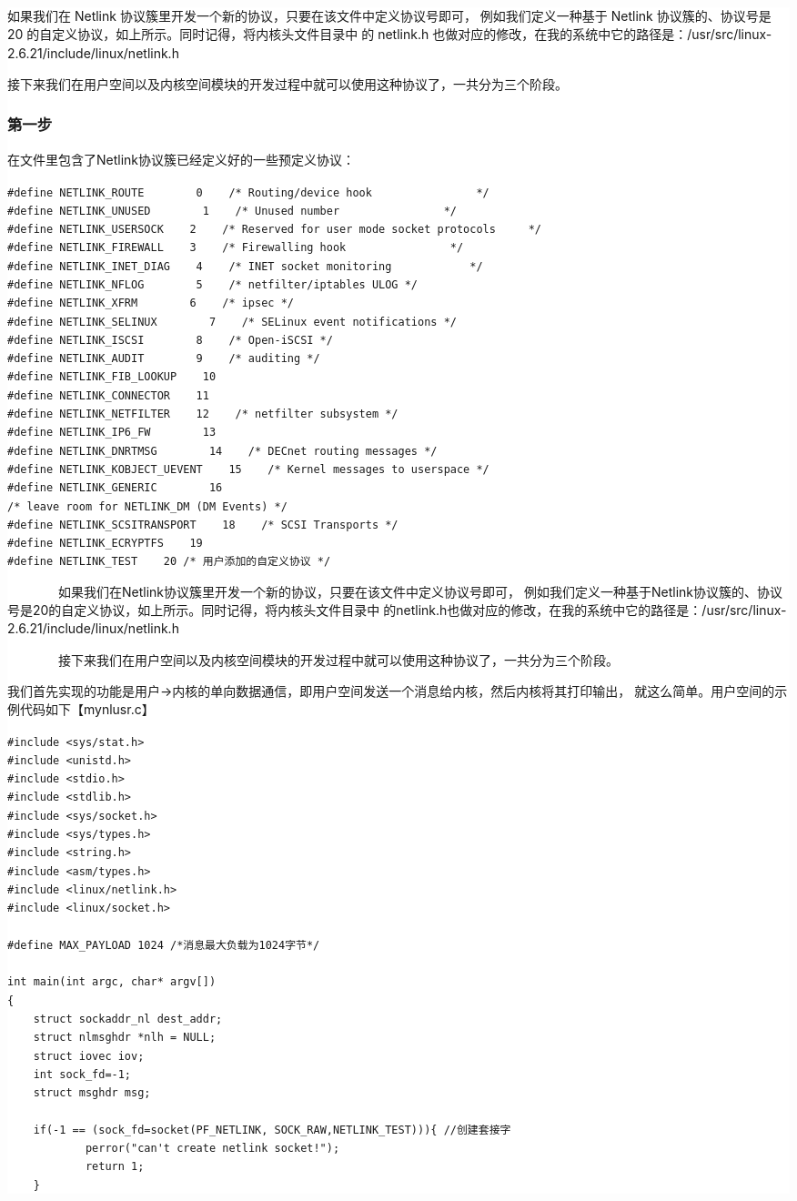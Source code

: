 
如果我们在 Netlink 协议簇里开发一个新的协议，只要在该文件中定义协议号即可， 例如我们定义一种基于 Netlink 协议簇的、协议号是 20 的自定义协议，如上所示。同时记得，将内核头文件目录中 的 netlink.h 也做对应的修改，在我的系统中它的路径是：/usr/src/linux-2.6.21/include/linux/netlink.h

接下来我们在用户空间以及内核空间模块的开发过程中就可以使用这种协议了，一共分为三个阶段。

### 第一步

在文件里包含了Netlink协议簇已经定义好的一些预定义协议：

```
#define NETLINK_ROUTE        0    /* Routing/device hook                */
#define NETLINK_UNUSED        1    /* Unused number                */
#define NETLINK_USERSOCK    2    /* Reserved for user mode socket protocols     */
#define NETLINK_FIREWALL    3    /* Firewalling hook                */
#define NETLINK_INET_DIAG    4    /* INET socket monitoring            */
#define NETLINK_NFLOG        5    /* netfilter/iptables ULOG */
#define NETLINK_XFRM        6    /* ipsec */
#define NETLINK_SELINUX        7    /* SELinux event notifications */
#define NETLINK_ISCSI        8    /* Open-iSCSI */
#define NETLINK_AUDIT        9    /* auditing */
#define NETLINK_FIB_LOOKUP    10    
#define NETLINK_CONNECTOR    11
#define NETLINK_NETFILTER    12    /* netfilter subsystem */
#define NETLINK_IP6_FW        13
#define NETLINK_DNRTMSG        14    /* DECnet routing messages */
#define NETLINK_KOBJECT_UEVENT    15    /* Kernel messages to userspace */
#define NETLINK_GENERIC        16
/* leave room for NETLINK_DM (DM Events) */
#define NETLINK_SCSITRANSPORT    18    /* SCSI Transports */
#define NETLINK_ECRYPTFS    19
#define NETLINK_TEST    20 /* 用户添加的自定义协议 */ 
```

    如果我们在Netlink协议簇里开发一个新的协议，只要在该文件中定义协议号即可， 例如我们定义一种基于Netlink协议簇的、协议号是20的自定义协议，如上所示。同时记得，将内核头文件目录中 的netlink.h也做对应的修改，在我的系统中它的路径是：/usr/src/linux-2.6.21/include/linux/netlink.h

    接下来我们在用户空间以及内核空间模块的开发过程中就可以使用这种协议了，一共分为三个阶段。

我们首先实现的功能是用户->内核的单向数据通信，即用户空间发送一个消息给内核，然后内核将其打印输出， 就这么简单。用户空间的示例代码如下【mynlusr.c】

```
#include <sys/stat.h>
#include <unistd.h>
#include <stdio.h>
#include <stdlib.h>
#include <sys/socket.h>
#include <sys/types.h>
#include <string.h>
#include <asm/types.h>
#include <linux/netlink.h>
#include <linux/socket.h>

#define MAX_PAYLOAD 1024 /*消息最大负载为1024字节*/

int main(int argc, char* argv[])
{
    struct sockaddr_nl dest_addr;
    struct nlmsghdr *nlh = NULL;
    struct iovec iov;
    int sock_fd=-1;
    struct msghdr msg;
        
    if(-1 == (sock_fd=socket(PF_NETLINK, SOCK_RAW,NETLINK_TEST))){ //创建套接字
            perror("can't create netlink socket!");
            return 1;
    }
```